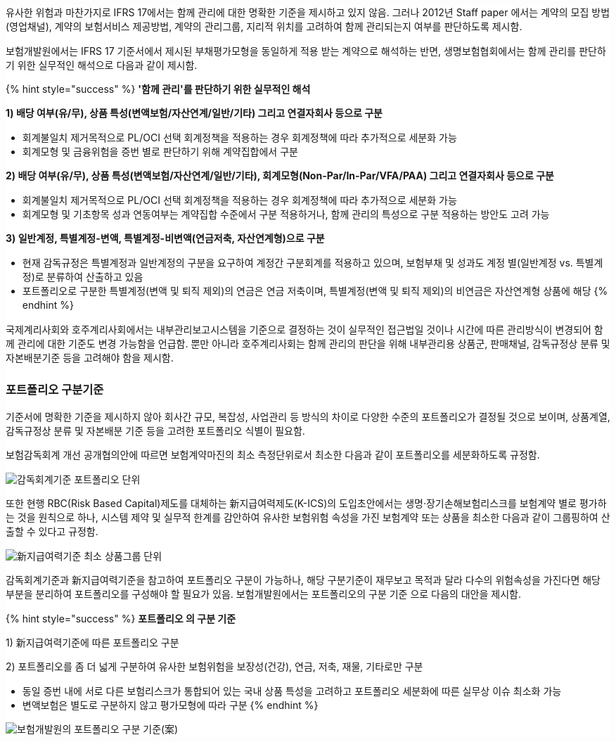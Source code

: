유사한 위험과 마찬가지로 IFRS 17에서는 함께 관리에 대한 명확한 기준을 제시하고 있지 않음. 그러나 2012년 Staff paper 에서는 계약의 모집 방법(영업채널), 계약의 보험서비스 제공방법, 계약의 관리그룹, 지리적 위치를 고려하여 함께 관리되는지 여부를 판단하도록 제시함.&#x20;

보험개발원에서는 IFRS 17 기준서에서 제시된 부채평가모형을 동일하게 적용 받는 계약으로 해석하는 반면, 생명보험협회에서는 함께 관리를 판단하기 위한 실무적인 해석으로 다음과 같이 제시함.

{% hint style="success" %}
**'함께 관리'를 판단하기 위한 실무적인 해석**

**1)	배당 여부(유/무), 상품 특성(변액보험/자산연계/일반/기타) 그리고 연결자회사 등으로 구분**&#x20;

* 회계불일치 제거목적으로 PL/OCI 선택 회계정책을 적용하는 경우 회계정책에 따라 추가적으로 세분화 가능&#x20;
* 회계모형 및 금융위험을 증번 별로 판단하기 위해 계약집합에서 구분 &#x20;

**2)	배당 여부(유/무), 상품 특성(변액보험/자산연계/일반/기타), 회계모형(Non-Par/In-Par/VFA/PAA) 그리고 연결자회사 등으로 구분**

* 회계불일치 제거목적으로 PL/OCI 선택 회계정책을 적용하는 경우 회계정책에 따라 추가적으로 세분화 가능
* 회계모형 및 기초항목 성과 연동여부는 계약집합 수준에서 구분 적용하거나, 함께 관리의 특성으로 구분 적용하는 방안도 고려 가능&#x20;

**3)	일반계정, 특별계정-변액, 특별계정-비변액(연금저축, 자산연계형)으로 구분**

* 현재 감독규정은 특별계정과 일반계정의 구분을 요구하여 계정간 구분회계를 적용하고 있으며, 보험부채 및 성과도 계정 별(일반계정 vs. 특별계정)로 분류하여 산출하고 있음
* 포트폴리오로 구분한 특별계정(변액 및 퇴직 제외)의 연금은 연금 저축이며, 특별계정(변액 및 퇴직 제외)의 비연금은 자산연계형 상품에 해당
{% endhint %}

국제계리사회와 호주계리사회에서는 내부관리보고시스템을 기준으로 결정하는 것이 실무적인 접근법일 것이나 시간에 따른 관리방식이 변경되어 함께 관리에 대한 기준도 변경 가능함을 언급함. 뿐만 아니라 호주계리사회는 함께 관리의 판단을 위해 내부관리용 상품군, 판매채널, 감독규정상 분류 및 자본배분기준 등을 고려해야 함을 제시함. &#x20;



### 포트폴리오 구분기준

기준서에 명확한 기준을 제시하지 않아 회사간 규모, 복잡성, 사업관리 등 방식의 차이로 다양한 수준의 포트폴리오가 결정될 것으로 보이며, 상품계열, 감독규정상 분류 및 자본배분 기준 등을 고려한 포트폴리오 식별이 필요함. &#x20;

보험감독회계 개선 공개협의안에 따르면 보험계약마진의 최소 측정단위로서 최소한 다음과 같이 포트폴리오를 세분화하도록 규정함.&#x20;

![감독회계기준 포트폴리오 단위 ](<../../.gitbook/assets/표 2-15.png>)

또한 현행 RBC(Risk Based Capital)제도를 대체하는 新지급여력제도(K-ICS)의 도입초안에서는 생명·장기손해보험리스크를 보험계약 별로 평가하는 것을 원칙으로 하나, 시스템 제약 및 실무적 한계를 감안하여 유사한 보험위험 속성을 가진 보험계약 또는 상품을 최소한 다음과 같이 그룹핑하여 산출할 수 있다고 규정함.&#x20;

![新지급여력기준 최소 상품그룹 단위 ](../../.gitbook/assets/표2-16.png)

감독회계기준과 新지급여력기준을 참고하여 포트폴리오 구분이 가능하나, 해당 구분기준이 재무보고 목적과 달라 다수의 위험속성을 가진다면 해당 부분을 분리하여 포트폴리오를 구성해야 할 필요가 있음. 보험개발원에서는 포트폴리오의 구분 기준 으로 다음의 대안을 제시함.

{% hint style="success" %}
**포트폴리오 의 구분 기준**

1\)	新지급여력기준에 따른 포트폴리오 구분&#x20;

2\)	포트폴리오를 좀 더 넓게 구분하여 유사한 보험위험을 보장성(건강), 연금, 저축, 재물, 기타로만 구분&#x20;

* 동일 증번 내에 서로 다른 보험리스크가 통합되어 있는 국내 상품 특성을 고려하고 포트폴리오 세분화에 따른 실무상 이슈 최소화 가능&#x20;
* 변액보험은 별도로 구분하지 않고 평가모형에 따라 구분&#x20;
{% endhint %}

![보험개발원의 포트폴리오 구분 기준(案) ](../../.gitbook/assets/표2-17.png)
